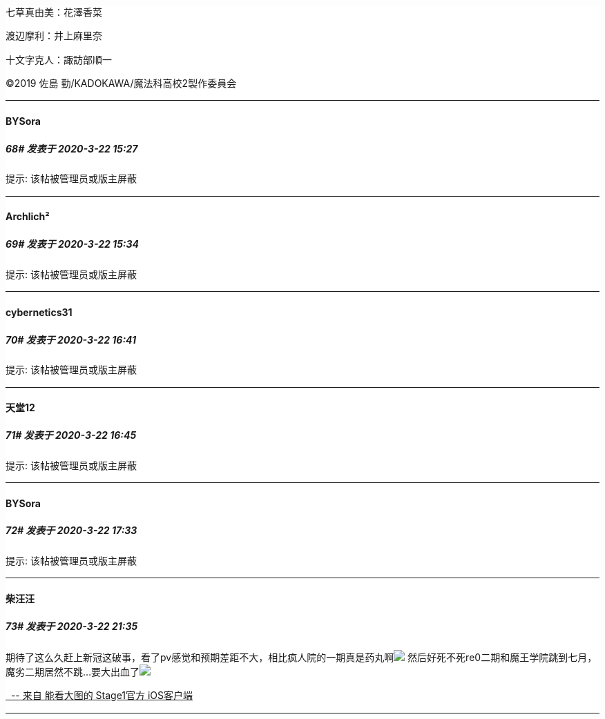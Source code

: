 七草真由美：花澤香菜

渡辺摩利：井上麻里奈

十文字克人：諏訪部順一

©2019 佐島 勤/KADOKAWA/魔法科高校2製作委員会

*****

####  BYSora  
##### 68#       发表于 2020-3-22 15:27

提示: 该帖被管理员或版主屏蔽

*****

####  Archlich²  
##### 69#       发表于 2020-3-22 15:34

提示: 该帖被管理员或版主屏蔽

*****

####  cybernetics31  
##### 70#       发表于 2020-3-22 16:41

提示: 该帖被管理员或版主屏蔽

*****

####  天堂12  
##### 71#       发表于 2020-3-22 16:45

提示: 该帖被管理员或版主屏蔽

*****

####  BYSora  
##### 72#       发表于 2020-3-22 17:33

提示: 该帖被管理员或版主屏蔽

*****

####  柴汪汪  
##### 73#       发表于 2020-3-22 21:35

期待了这么久赶上新冠这破事，看了pv感觉和预期差距不大，相比疯人院的一期真是药丸啊<img src="https://static.saraba1st.com/image/smiley/face2017/143.png" referrerpolicy="no-referrer">
然后好死不死re0二期和魔王学院跳到七月，魔劣二期居然不跳…要大出血了<img src="https://static.saraba1st.com/image/smiley/face2017/152.png" referrerpolicy="no-referrer">

[  -- 来自 能看大图的 Stage1官方 iOS客户端](https://itunes.apple.com/fi/app/saraba1st/id1221237470?mt=8)

*****
